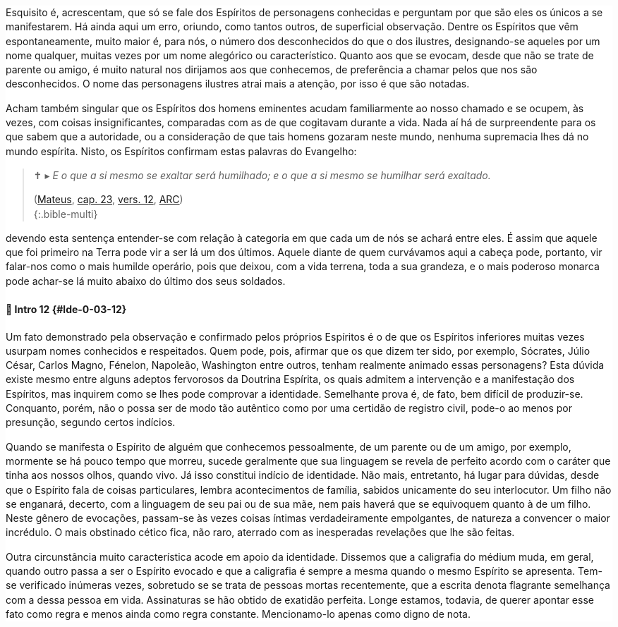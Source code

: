 Esquisito é, acrescentam, que só se fale dos Espíritos de personagens conhecidas e perguntam por que são eles os únicos a se manifestarem. Há ainda aqui um erro, oriundo, como tantos outros, de superficial observação. Dentre os Espíritos que vêm espontaneamente, muito maior é, para nós, o número dos desconhecidos do que o dos ilustres, designando-se aqueles por um nome qualquer, muitas vezes por um nome alegórico ou característico. Quanto aos que se evocam, desde que não se trate de parente ou amigo, é muito natural nos dirijamos aos que conhecemos, de preferência a chamar pelos que nos são desconhecidos. O nome das personagens ilustres atrai mais a atenção, por isso é que são notadas.

Acham também singular que os Espíritos dos homens eminentes acudam familiarmente ao nosso chamado e se ocupem, às vezes, com coisas insignificantes, comparadas com as de que cogitavam durante a vida. Nada aí há de surpreendente para os que sabem que a autoridade, ou a consideração de que tais homens gozaram neste mundo, nenhuma supremacia lhes dá no mundo espírita. Nisto, os Espíritos confirmam estas palavras do Evangelho:

> ✝️ ▸ *E o que a si mesmo se exaltar será humilhado; e o que a si mesmo se humilhar será exaltado.*  
>
> ([Mateus][Mt], [cap. 23][Mt23], [vers. 12](https://www.bible.com/pt/bible/212/MAT.23.ARC), [ARC][ARC])  
{:.bible-multi}

devendo esta sentença entender-se com relação à categoria em que cada um de nós se achará entre eles. É assim que aquele que foi primeiro na Terra pode vir a ser lá um dos últimos. Aquele diante de quem curvávamos aqui a cabeça pode, portanto, vir falar-nos como o mais humilde operário, pois que deixou, com a vida terrena, toda a sua grandeza, e o mais poderoso monarca pode achar-se lá muito abaixo do último dos seus soldados.

#### 📑 Intro 12 {#lde-0-03-12}

Um fato demonstrado pela observação e confirmado pelos próprios Espíritos é o de que os Espíritos inferiores muitas vezes usurpam nomes conhecidos e respeitados. Quem pode, pois, afirmar que os que dizem ter sido, por exemplo, Sócrates, Júlio César, Carlos Magno, Fénelon, Napoleão, Washington entre outros, tenham realmente animado essas personagens? Esta dúvida existe mesmo entre alguns adeptos fervorosos da Doutrina Espírita, os quais admitem a intervenção e a manifestação dos Espíritos, mas inquirem como se lhes pode comprovar a identidade. Semelhante prova é, de fato, bem difícil de produzir-se. Conquanto, porém, não o possa ser de modo tão autêntico como por uma certidão de registro civil, pode-o ao menos por presunção, segundo certos indícios.

Quando se manifesta o Espírito de alguém que conhecemos pessoalmente, de um parente ou de um amigo, por exemplo, mormente se há pouco tempo que morreu, sucede geralmente que sua linguagem se revela de perfeito acordo com o caráter que tinha aos nossos olhos, quando vivo. Já isso constitui indício de identidade. Não mais, entretanto, há lugar para dúvidas, desde que o Espírito fala de coisas particulares, lembra acontecimentos de família, sabidos unicamente do seu interlocutor. Um filho não se enganará, decerto, com a linguagem de seu pai ou de sua mãe, nem pais haverá que se equivoquem quanto à de um filho. Neste gênero de evocações, passam-se às vezes coisas íntimas verdadeiramente empolgantes, de natureza a convencer o maior incrédulo. O mais obstinado cético fica, não raro, aterrado com as inesperadas revelações que lhe são feitas.

Outra circunstância muito característica acode em apoio da identidade. Dissemos que a caligrafia do médium muda, em geral, quando outro passa a ser o Espírito evocado e que a caligrafia é sempre a mesma quando o mesmo Espírito se apresenta. Tem-se verificado inúmeras vezes, sobretudo se se trata de pessoas mortas recentemente, que a escrita denota flagrante semelhança com a dessa pessoa em vida. Assinaturas se hão obtido de exatidão perfeita. Longe estamos, todavia, de querer apontar esse fato como regra e menos ainda como regra constante. Mencionamo-lo apenas como digno de nota.


[0]: https://pt.m.wikipedia.org/wiki/Deus
[1]: https://pt.m.wikipedia.org/wiki/Jesus
[2]: https://pt.m.wikipedia.org/wiki/Cristo
[3]: https://pt.m.wikipedia.org/wiki/Espiritismo
[4]: https://pt.m.wikipedia.org/wiki/Luís_IX_de_França
[Mt]: https://pt.m.wikipedia.org/wiki/Mateus_(evangelista)
[Mt05]: https://pt.m.wikipedia.org/wiki/Mateus_5
[Mt06]: https://pt.m.wikipedia.org/wiki/Mateus_6
[Mt07]: https://pt.m.wikipedia.org/wiki/Mateus_7
[Mt13]: https://pt.m.wikipedia.org/wiki/Mateus_13
[Mt17]: https://pt.m.wikipedia.org/wiki/Mateus_17
[Mt19]: https://pt.m.wikipedia.org/wiki/Mateus_19
[Mt22]: https://pt.m.wikipedia.org/wiki/Mateus_22
[Mt23]: https://pt.m.wikipedia.org/wiki/Mateus_23
[Mt24]: https://pt.m.wikipedia.org/wiki/Mateus_24
[Mt29]: https://pt.m.wikipedia.org/wiki/Mateus_29
[ARC]: https://www.bible.com/pt/versions/212